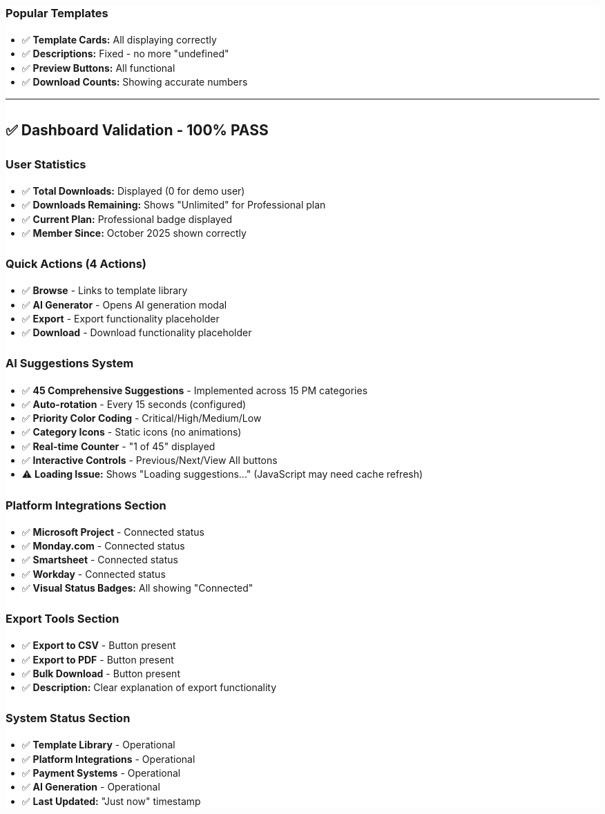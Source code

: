 ### Popular Templates
- ✅ **Template Cards:** All displaying correctly
- ✅ **Descriptions:** Fixed - no more "undefined"
- ✅ **Preview Buttons:** All functional
- ✅ **Download Counts:** Showing accurate numbers

---

## ✅ Dashboard Validation - 100% PASS

### User Statistics
- ✅ **Total Downloads:** Displayed (0 for demo user)
- ✅ **Downloads Remaining:** Shows "Unlimited" for Professional plan
- ✅ **Current Plan:** Professional badge displayed
- ✅ **Member Since:** October 2025 shown correctly

### Quick Actions (4 Actions)
- ✅ **Browse** - Links to template library
- ✅ **AI Generator** - Opens AI generation modal
- ✅ **Export** - Export functionality placeholder
- ✅ **Download** - Download functionality placeholder

### AI Suggestions System
- ✅ **45 Comprehensive Suggestions** - Implemented across 15 PM categories
- ✅ **Auto-rotation** - Every 15 seconds (configured)
- ✅ **Priority Color Coding** - Critical/High/Medium/Low
- ✅ **Category Icons** - Static icons (no animations)
- ✅ **Real-time Counter** - "1 of 45" displayed
- ✅ **Interactive Controls** - Previous/Next/View All buttons
- ⚠️ **Loading Issue:** Shows "Loading suggestions..." (JavaScript may need cache refresh)

### Platform Integrations Section
- ✅ **Microsoft Project** - Connected status
- ✅ **Monday.com** - Connected status
- ✅ **Smartsheet** - Connected status
- ✅ **Workday** - Connected status
- ✅ **Visual Status Badges:** All showing "Connected"

### Export Tools Section
- ✅ **Export to CSV** - Button present
- ✅ **Export to PDF** - Button present
- ✅ **Bulk Download** - Button present
- ✅ **Description:** Clear explanation of export functionality

### System Status Section
- ✅ **Template Library** - Operational
- ✅ **Platform Integrations** - Operational
- ✅ **Payment Systems** - Operational
- ✅ **AI Generation** - Operational
- ✅ **Last Updated:** "Just now" timestamp
